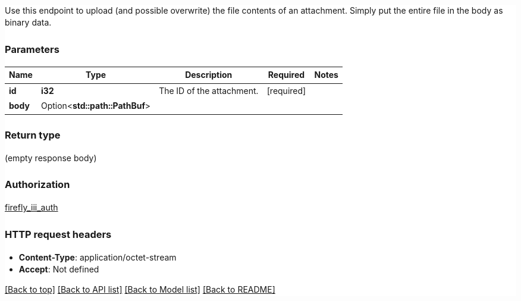 Use this endpoint to upload (and possible overwrite) the file contents of an attachment. Simply put the entire file in the body as binary data. 

### Parameters


Name | Type | Description  | Required | Notes
------------- | ------------- | ------------- | ------------- | -------------
**id** | **i32** | The ID of the attachment. | [required] |
**body** | Option<**std::path::PathBuf**> |  |  |

### Return type

 (empty response body)

### Authorization

[firefly_iii_auth](../README.md#firefly_iii_auth)

### HTTP request headers

- **Content-Type**: application/octet-stream
- **Accept**: Not defined

[[Back to top]](#) [[Back to API list]](../README.md#documentation-for-api-endpoints) [[Back to Model list]](../README.md#documentation-for-models) [[Back to README]](../README.md)

